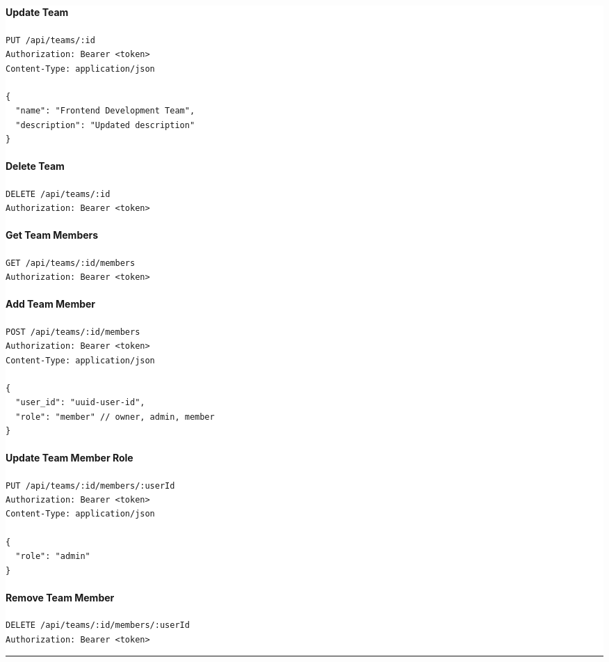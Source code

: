 #### Update Team
```http
PUT /api/teams/:id
Authorization: Bearer <token>
Content-Type: application/json

{
  "name": "Frontend Development Team",
  "description": "Updated description"
}
```

#### Delete Team
```http
DELETE /api/teams/:id
Authorization: Bearer <token>
```

#### Get Team Members
```http
GET /api/teams/:id/members
Authorization: Bearer <token>
```

#### Add Team Member
```http
POST /api/teams/:id/members
Authorization: Bearer <token>
Content-Type: application/json

{
  "user_id": "uuid-user-id",
  "role": "member" // owner, admin, member
}
```

#### Update Team Member Role
```http
PUT /api/teams/:id/members/:userId
Authorization: Bearer <token>
Content-Type: application/json

{
  "role": "admin"
}
```

#### Remove Team Member
```http
DELETE /api/teams/:id/members/:userId
Authorization: Bearer <token>
```

---
